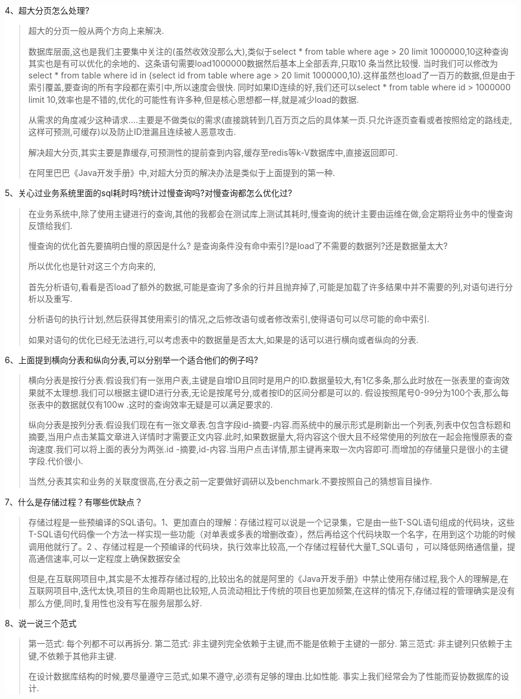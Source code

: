 4、超大分页怎么处理?

> 超大的分页一般从两个方向上来解决.
> 
> 数据库层面,这也是我们主要集中关注的(虽然收效没那么大),类似于select * from table where age &gt; 20 limit 1000000,10这种查询其实也是有可以优化的余地的、这条语句需要load1000000数据然后基本上全部丢弃,只取10
条当然比较慢. 当时我们可以修改为select * from table where id in (select id from table where age &gt; 20 limit 1000000,10).这样虽然也load了一百万的数据,但是由于索引覆盖,要查询的所有字段都在索引中,所以速度会很快. 同时如果ID连续的好,我们还可以select * from table where id &gt; 1000000 limit 10,效率也是不错的,优化的可能性有许多种,但是核心思想都一样,就是减少load的数据.
> 
> 从需求的角度减少这种请求….主要是不做类似的需求(直接跳转到几百万页之后的具体某一页.只允许逐页查看或者按照给定的路线走,这样可预测,可缓存)以及防止ID泄漏且连续被人恶意攻击.
> 
> 解决超大分页,其实主要是靠缓存,可预测性的提前查到内容,缓存至redis等k-V数据库中,直接返回即可.
> 
> 在阿里巴巴《Java开发手册》中,对超大分页的解决办法是类似于上面提到的第一种.
> 
 

5、关心过业务系统里面的sql耗时吗?统计过慢查询吗?对慢查询都怎么优化过?

> 在业务系统中,除了使用主键进行的查询,其他的我都会在测试库上测试其耗时,慢查询的统计主要由运维在做,会定期将业务中的慢查询反馈给我们.
> 
> 慢查询的优化首先要搞明白慢的原因是什么? 是查询条件没有命中索引?是load了不需要的数据列?还是数据量太大?
> 
> 所以优化也是针对这三个方向来的,
> 
> 首先分析语句,看看是否load了额外的数据,可能是查询了多余的行并且抛弃掉了,可能是加载了许多结果中并不需要的列,对语句进行分析以及重写.
> 
> 分析语句的执行计划,然后获得其使用索引的情况,之后修改语句或者修改索引,使得语句可以尽可能的命中索引.
> 
> 如果对语句的优化已经无法进行,可以考虑表中的数据量是否太大,如果是的话可以进行横向或者纵向的分表.
> 
6、上面提到横向分表和纵向分表,可以分别举一个适合他们的例子吗?

> 横向分表是按行分表.假设我们有一张用户表,主键是自增ID且同时是用户的ID.数据量较大,有1亿多条,那么此时放在一张表里的查询效果就不太理想.我们可以根据主键ID进行分表,无论是按尾号分,或者按ID的区间分都是可以的. 假设按照尾号0-99分为100个表,那么每张表中的数据就仅有100w
.这时的查询效率无疑是可以满足要求的.
> 
> 纵向分表是按列分表.假设我们现在有一张文章表.包含字段id-摘要-内容.而系统中的展示形式是刷新出一个列表,列表中仅包含标题和摘要,当用户点击某篇文章进入详情时才需要正文内容.此时,如果数据量大,将内容这个很大且不经常使用的列放在一起会拖慢原表的查询速度.我们可以将上面的表分为两张.id
-摘要,id-内容.当用户点击详情,那主键再来取一次内容即可.而增加的存储量只是很小的主键字段.代价很小.
> 
> 当然,分表其实和业务的关联度很高,在分表之前一定要做好调研以及benchmark.不要按照自己的猜想盲目操作.

7、什么是存储过程？有哪些优缺点？

>存储过程是一些预编译的SQL语句。1、更加直白的理解：存储过程可以说是一个记录集，它是由一些T-SQL语句组成的代码块，这些T-SQL语句代码像一个方法一样实现一些功能（对单表或多表的增删改查），然后再给这个代码块取一个名字，在用到这个功能的时候调用他就行了。2
、存储过程是一个预编译的代码块，执行效率比较高,一个存储过程替代大量T_SQL语句 ，可以降低网络通信量，提高通信速率,可以一定程度上确保数据安全
>
>但是,在互联网项目中,其实是不太推荐存储过程的,比较出名的就是阿里的《Java开发手册》中禁止使用存储过程,我个人的理解是,在互联网项目中,迭代太快,项目的生命周期也比较短,人员流动相比于传统的项目也更加频繁,在这样的情况下,存储过程的管理确实是没有那么方便,同时,复用性也没有写在服务层那么好.

8、说一说三个范式

> 第一范式: 每个列都不可以再拆分. 
> 第二范式: 非主键列完全依赖于主键,而不能是依赖于主键的一部分. 
> 第三范式: 非主键列只依赖于主键,不依赖于其他非主键.
> 
> 在设计数据库结构的时候,要尽量遵守三范式,如果不遵守,必须有足够的理由.比如性能. 事实上我们经常会为了性能而妥协数据库的设计.
> 

